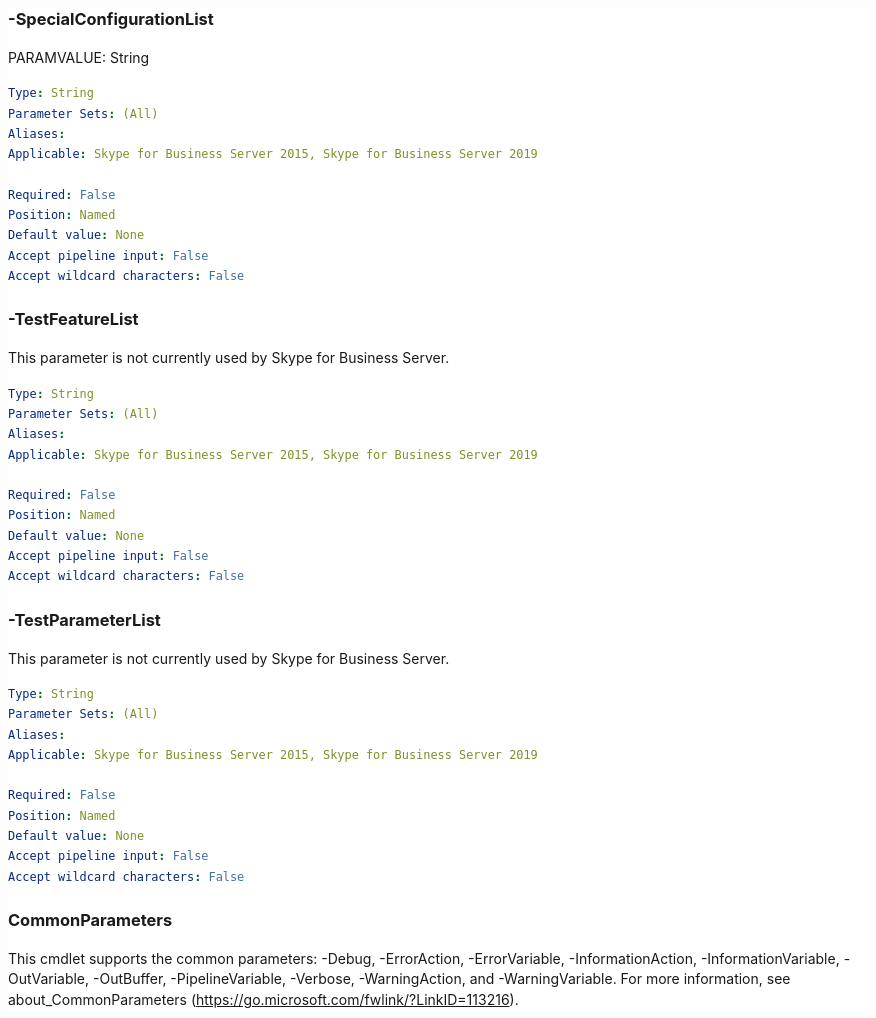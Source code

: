 ### -SpecialConfigurationList
PARAMVALUE: String

```yaml
Type: String
Parameter Sets: (All)
Aliases: 
Applicable: Skype for Business Server 2015, Skype for Business Server 2019

Required: False
Position: Named
Default value: None
Accept pipeline input: False
Accept wildcard characters: False
```

### -TestFeatureList
This parameter is not currently used by Skype for Business Server.

```yaml
Type: String
Parameter Sets: (All)
Aliases: 
Applicable: Skype for Business Server 2015, Skype for Business Server 2019

Required: False
Position: Named
Default value: None
Accept pipeline input: False
Accept wildcard characters: False
```

### -TestParameterList
This parameter is not currently used by Skype for Business Server.

```yaml
Type: String
Parameter Sets: (All)
Aliases: 
Applicable: Skype for Business Server 2015, Skype for Business Server 2019

Required: False
Position: Named
Default value: None
Accept pipeline input: False
Accept wildcard characters: False
```

### CommonParameters
This cmdlet supports the common parameters: -Debug, -ErrorAction, -ErrorVariable, -InformationAction, -InformationVariable, -OutVariable, -OutBuffer, -PipelineVariable, -Verbose, -WarningAction, and -WarningVariable. For more information, see about_CommonParameters (https://go.microsoft.com/fwlink/?LinkID=113216).
